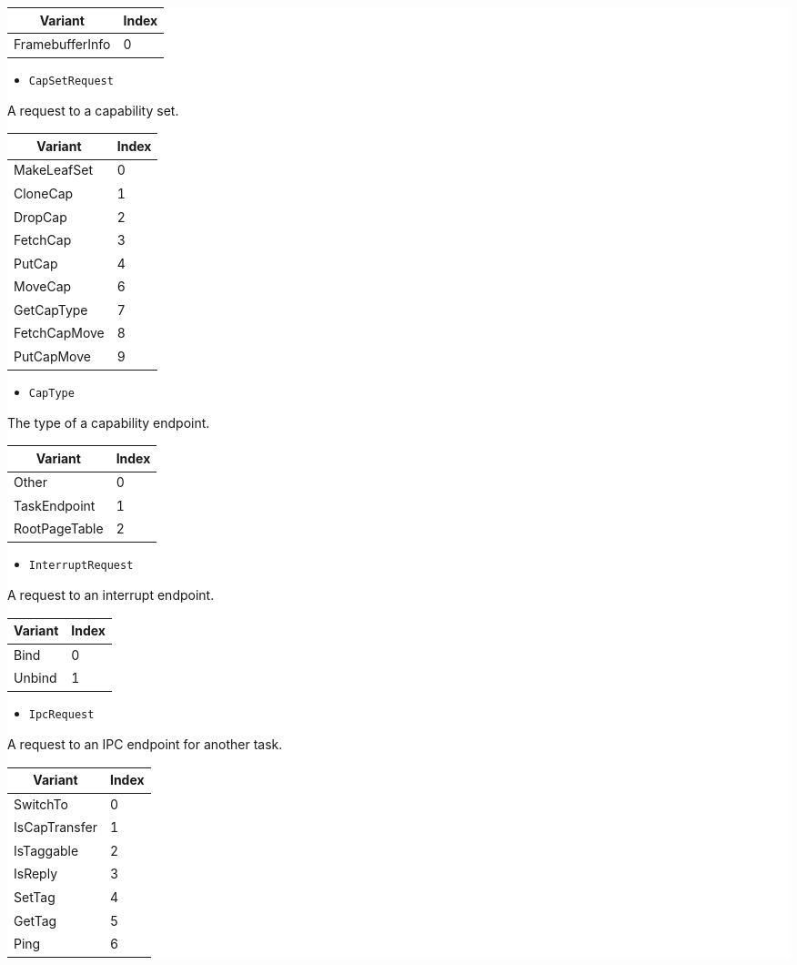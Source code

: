 | Variant | Index |
| ------- | ----- |
| FramebufferInfo | 0 |

- `CapSetRequest`

A request to a capability set.

| Variant | Index |
| ------- | ----- |
| MakeLeafSet | 0 |
| CloneCap | 1 |
| DropCap | 2 |
| FetchCap | 3 |
| PutCap | 4 |
| MoveCap | 6 |
| GetCapType | 7 |
| FetchCapMove | 8 |
| PutCapMove | 9 |

- `CapType`

The type of a capability endpoint.

| Variant | Index |
| ------- | ----- |
| Other | 0 |
| TaskEndpoint | 1 |
| RootPageTable | 2 |

- `InterruptRequest`

A request to an interrupt endpoint.

| Variant | Index |
| ------- | ----- |
| Bind | 0 |
| Unbind | 1 |

- `IpcRequest`

A request to an IPC endpoint for another task.

| Variant | Index |
| ------- | ----- |
| SwitchTo | 0 |
| IsCapTransfer | 1 |
| IsTaggable | 2 |
| IsReply | 3 |
| SetTag | 4 |
| GetTag | 5 |
| Ping | 6 |
